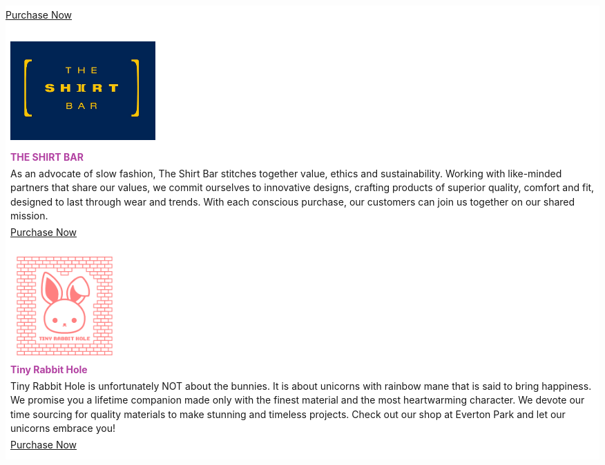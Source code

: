 <span style="line-height:2rem"><a target="_blank" href="https://www.lazada.sg/products/premium-fish-broth-concentrate-135g-x-4-for-delivery-i2669777818-s17400375962.html?clickTrackInfo=query%253Apremium%252Bfish%252Bbroth%253Bnid%253A2669777818%253Bsrc%253ALazadaMainSrp%253Brn%253A9d68455bb896d898171c44abd6454296%253Bregion%253Asg%253Bsku%253A2669777818_SGAMZ%253Bprice%253A20%253Bclient%253Adesktop%253Bsupplier_id%253A1152672628%253Basc_category_id%253A10003322%253Bitem_id%253A2669777818%253Bsku_id%253A17400375962%253Bshop_id%253A1453629&amp;fastshipping=0&amp;freeshipping=0&amp;fs_ab=1&amp;fuse_fs=0&amp;lang=en&amp;location=Singapore&amp;price=2E%201&amp;priceCompare=&amp;ratingscore=0&amp;request_id=9d68455bb896d898171c44abd6454296&amp;review=&amp;sale=1&amp;search=1&amp;source=search&amp;spm=a2o42.searchlist.list.i9.60d71f61paLc9t&amp;stock=1">Purchase Now</a></span></div></div>

<div style="display: block; height: 100%;  overflow: hidden; text-decoration: none;">
<div style="height:157px;margin:auto;"><img style=";max-height:157px; width:auto;padding:0.5rem;width:210px;padding-top:10px;" src="/images/MamaShop/tsb.png"></div>
<div style="font-size: 1rem; padding:.5rem;"> 
<span style="line-height:2rem;color:#b242a2;font-weight:bold">THE SHIRT BAR</span><br>As an advocate of slow fashion, The Shirt Bar stitches together value, ethics and sustainability. Working with like-minded partners that share our values, we commit ourselves to innovative designs, crafting products of superior quality, comfort and fit, designed to last through wear and trends. With each conscious purchase, our customers can join us together on our shared mission.<br>
<span style="line-height:2rem"><a target="_blank" href="https://www.lazada.sg/products/i1139406607.html?spm=a1zawe.24863640.table_online_product.25.57ff4edf1bTZJ8">Purchase Now</a></span></div></div>

<div style="display: block; height: 100%;  overflow: hidden; text-decoration: none;">
<div style="height:157px;margin:auto;"><img style=";max-height:157px; width:auto;padding:0.5rem;" src="/images/MamaShop/trh.png"></div>
<div style="font-size: 1rem; padding:.5rem;"> 
<span style="line-height:2rem;color:#b242a2;font-weight:bold">Tiny Rabbit Hole</span><br>Tiny Rabbit Hole is unfortunately NOT about the bunnies. It is about unicorns with rainbow mane that is said to bring happiness. We promise you a lifetime companion made only with the finest material and the most heartwarming character. We devote our time sourcing for quality materials to make stunning and timeless projects. Check out our shop at Everton Park and let our unicorns embrace you!<br>
<span style="line-height:2rem"><a target="_blank" href="https://www.lazada.sg/products/tiny-rabbit-hole-ragamuffin-super-chunky-i2663654556.html">Purchase Now</a></span></div></div>
